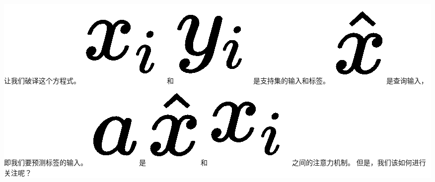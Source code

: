 让我们破译这个方程式。 ![](img/1e6b17c3-d908-46c6-93bc-c0bb7f15fed2.png)和![](img/6d55955b-5e84-41f6-babe-707bb2368af4.png)是支持集的输入和标签。 ![](img/c99092bd-ca8f-4410-8c98-f3763277f841.png)是查询输入，即我们要预测标签的输入。 ![](img/cc8e4200-b6cf-48af-84c3-1b6037fe5fdc.png)是![](img/fc4e3de9-a4be-4fdc-bacc-8753f9ab8b5a.png)和![](img/baceddf4-d3f2-476d-a311-7c2c26b6abf9.png)之间的注意力机制。 但是，我们该如何进行关注呢？